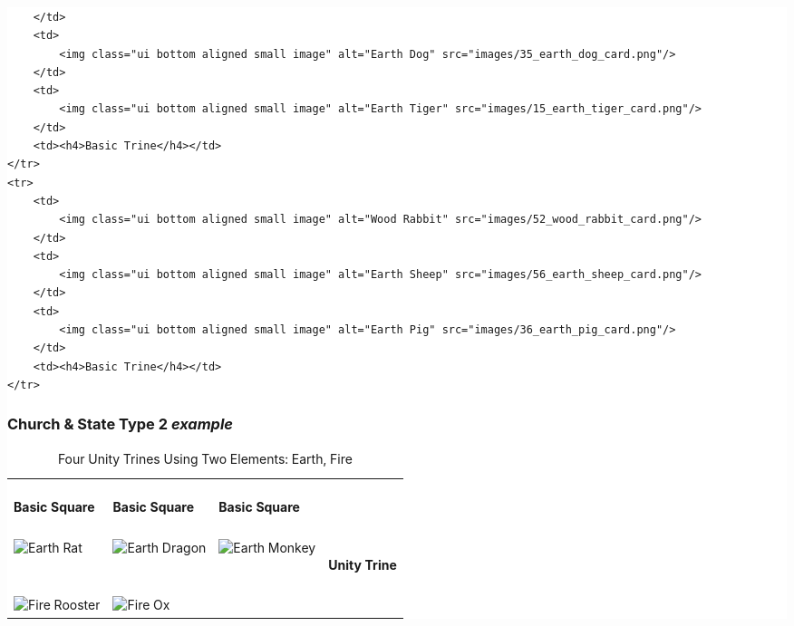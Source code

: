         </td>
        <td>
            <img class="ui bottom aligned small image" alt="Earth Dog" src="images/35_earth_dog_card.png"/>
        </td>
        <td>
            <img class="ui bottom aligned small image" alt="Earth Tiger" src="images/15_earth_tiger_card.png"/>
        </td>  
        <td><h4>Basic Trine</h4></td>  
    </tr>
    <tr>
        <td>
            <img class="ui bottom aligned small image" alt="Wood Rabbit" src="images/52_wood_rabbit_card.png"/>
        </td>
        <td>
            <img class="ui bottom aligned small image" alt="Earth Sheep" src="images/56_earth_sheep_card.png"/>
        </td>
        <td>
            <img class="ui bottom aligned small image" alt="Earth Pig" src="images/36_earth_pig_card.png"/>
        </td>
        <td><h4>Basic Trine</h4></td>
    </tr>
</table>

### Church & State Type 2 *example*
<table id="church-state-2" style="width:100%">
    <caption>Four Unity Trines Using Two Elements: Earth, Fire </caption>
    <tr>
        <td><h4>Basic Square</h4>
            <div class="tiny"></div>
        </td>
        <td><h4>Basic Square</h4>
            <div class="tiny"></div>
        </td>
        <td><h4>Basic Square</h4>
            <div class="tiny"></div>
        </td>
    </tr>
    <tr>
        <td>
            <img class="ui bottom aligned small image" alt="Earth Rat" src="images/25_earth_rat_card.png"/>
        </td>
        <td>
            <img class="ui bottom aligned small image" alt="Earth Dragon" src="images/05_earth_dragon_card.png"/>
        </td>
        <td>
            <img class="ui bottom aligned small image" alt="Earth Monkey" src="images/45_earth_monkey_card.png"/>
        </td>
        <td><h4>Unity Trine</h4></td>
    </tr>
    <tr>
        <td>
            <img class="ui bottom aligned small image" alt="Fire Rooster" src="images/34_fire_rooster_card.png"/>
        </td>
        <td>
            <img class="ui bottom aligned small image" alt="Fire Ox" src="images/14_fire_ox_card.png"/>
        </td>
        <td>